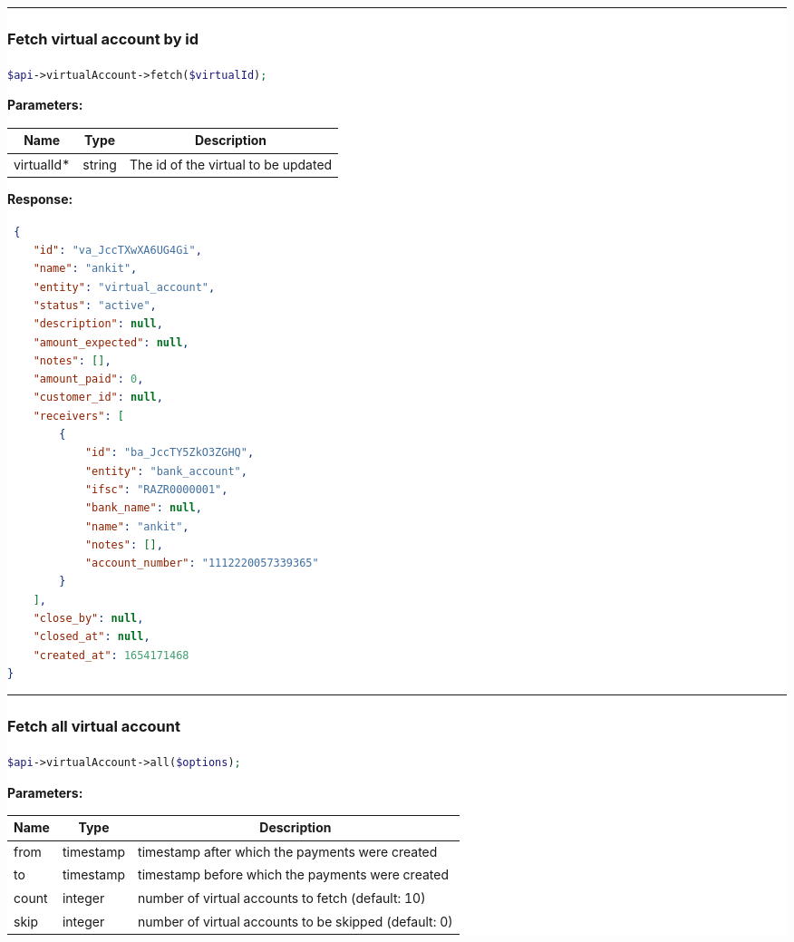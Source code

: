 -------------------------------------------------------------------------------------------------------

### Fetch virtual account by id

```php
$api->virtualAccount->fetch($virtualId);
```

**Parameters:**

| Name       | Type   | Description                         |
|------------|--------|-------------------------------------|
| virtualId* | string | The id of the virtual to be updated |

**Response:**

```json
 {
    "id": "va_JccTXwXA6UG4Gi",
    "name": "ankit",
    "entity": "virtual_account",
    "status": "active",
    "description": null,
    "amount_expected": null,
    "notes": [],
    "amount_paid": 0,
    "customer_id": null,
    "receivers": [
        {
            "id": "ba_JccTY5ZkO3ZGHQ",
            "entity": "bank_account",
            "ifsc": "RAZR0000001",
            "bank_name": null,
            "name": "ankit",
            "notes": [],
            "account_number": "1112220057339365"
        }
    ],
    "close_by": null,
    "closed_at": null,
    "created_at": 1654171468
}
```

-------------------------------------------------------------------------------------------------------

### Fetch all virtual account

```php
$api->virtualAccount->all($options);
```

**Parameters:**

| Name  | Type      | Description                                           |
|-------|-----------|-------------------------------------------------------|
| from  | timestamp | timestamp after which the payments were created       |
| to    | timestamp | timestamp before which the payments were created      |
| count | integer   | number of virtual accounts to fetch (default: 10)     |
| skip  | integer   | number of virtual accounts to be skipped (default: 0) |
